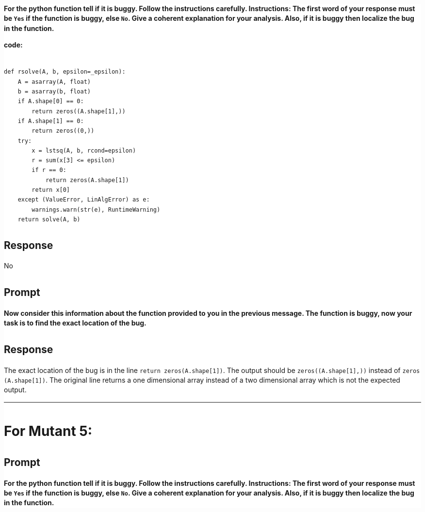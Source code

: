 **For the python function tell if it is buggy. Follow the instructions carefully. Instructions: The first word of your response must be `Yes` if the function is buggy, else `No`. Give a coherent explanation for your analysis. Also, if it is buggy then localize the bug in the function.**

**code:**

```

def rsolve(A, b, epsilon=_epsilon):
    A = asarray(A, float)
    b = asarray(b, float)
    if A.shape[0] == 0:
        return zeros((A.shape[1],))
    if A.shape[1] == 0:
        return zeros((0,))
    try:
        x = lstsq(A, b, rcond=epsilon)
        r = sum(x[3] <= epsilon)
        if r == 0:
            return zeros(A.shape[1])
        return x[0]
    except (ValueError, LinAlgError) as e:
        warnings.warn(str(e), RuntimeWarning)
    return solve(A, b)

```

## Response

No

## Prompt

**Now consider this information about the function provided to you in the previous message. The function is buggy, now your task is to find the exact location of the bug.**

## Response

The exact location of the bug is in the line `return zeros(A.shape[1])`. The output should be `zeros((A.shape[1],))` instead of `zeros(A.shape[1])`. The original line returns a one dimensional array instead of a two dimensional array which is not the expected output.

---

# For Mutant 5: 

## Prompt

**For the python function tell if it is buggy. Follow the instructions carefully. Instructions: The first word of your response must be `Yes` if the function is buggy, else `No`. Give a coherent explanation for your analysis. Also, if it is buggy then localize the bug in the function.**
